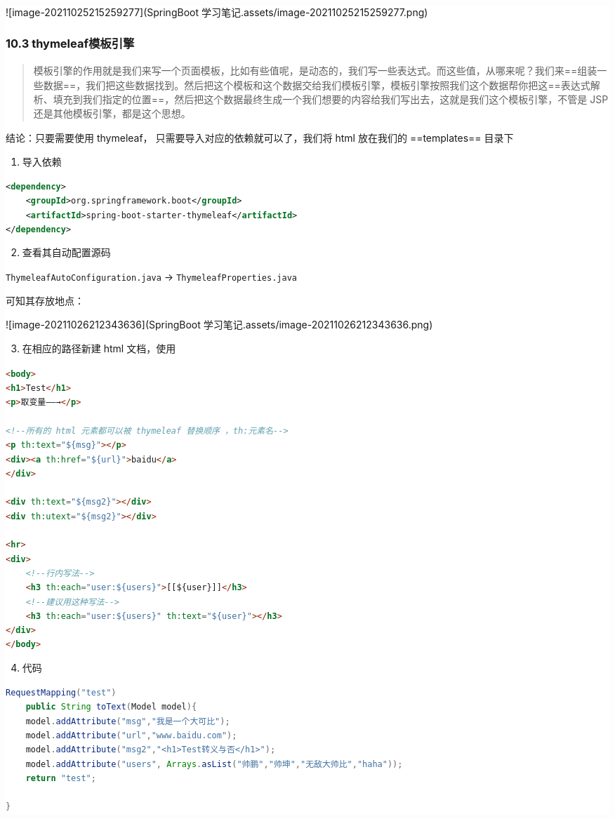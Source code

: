 ![image-20211025215259277](SpringBoot 学习笔记.assets/image-20211025215259277.png)



### 10.3  thymeleaf模板引擎

> ​		模板引擎的作用就是我们来写一个页面模板，比如有些值呢，是动态的，我们写一些表达式。而这些值，从哪来呢？我们来==组装一些数据==，我们把这些数据找到。然后把这个模板和这个数据交给我们模板引擎，模板引擎按照我们这个数据帮你把这==表达式解析、填充到我们指定的位置==，然后把这个数据最终生成一个我们想要的内容给我们写出去，这就是我们这个模板引擎，不管是 JSP 还是其他模板引擎，都是这个思想。

结论：只要需要使用 thymeleaf， 只需要导入对应的依赖就可以了，我们将 html 放在我们的 ==templates== 目录下

1. 导入依赖

```xml
<dependency>
    <groupId>org.springframework.boot</groupId>
    <artifactId>spring-boot-starter-thymeleaf</artifactId>
</dependency>
```

2. 查看其自动配置源码

``ThymeleafAutoConfiguration.java`` →  ``ThymeleafProperties.java``

可知其存放地点：

![image-20211026212343636](SpringBoot 学习笔记.assets/image-20211026212343636.png)

3. 在相应的路径新建 html 文档，使用

```html
<body>
<h1>Test</h1>
<p>取变量——→</p>

<!--所有的 html 元素都可以被 thymeleaf 替换顺序 ，th:元素名-->
<p th:text="${msg}"></p>
<div><a th:href="${url}">baidu</a>
</div>

<div th:text="${msg2}"></div>
<div th:utext="${msg2}"></div>

<hr>
<div>
    <!--行内写法-->
    <h3 th:each="user:${users}">[[${user}]]</h3>
    <!--建议用这种写法-->
    <h3 th:each="user:${users}" th:text="${user}"></h3>
</div>
</body>
```

4. 代码

```java
RequestMapping("test")
    public String toText(Model model){
    model.addAttribute("msg","我是一个大可比");
    model.addAttribute("url","www.baidu.com");
    model.addAttribute("msg2","<h1>Test转义与否</h1>");
    model.addAttribute("users", Arrays.asList("帅鹏","帅坤","无敌大帅比","haha"));
    return "test";

}
```
